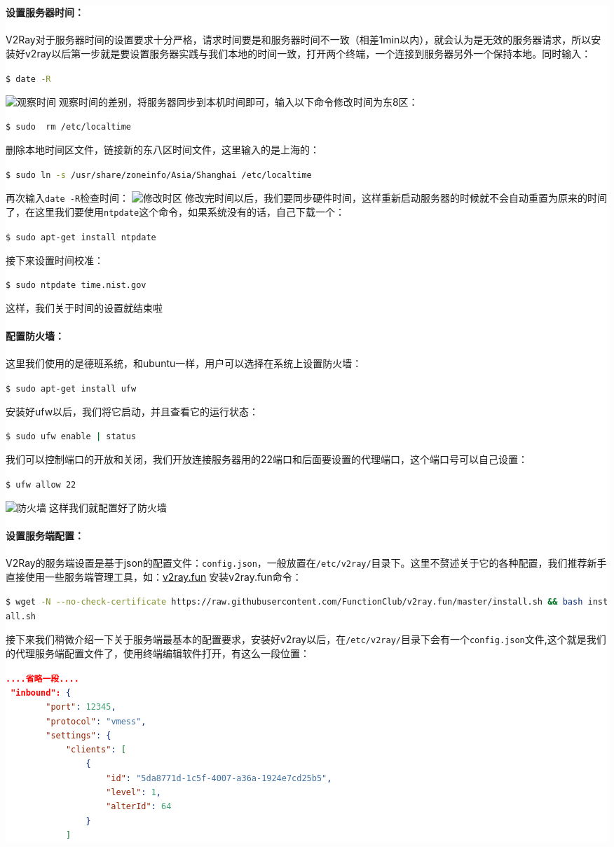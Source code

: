 #### 设置服务器时间：
V2Ray对于服务器时间的设置要求十分严格，请求时间要是和服务器时间不一致（相差1min以内），就会认为是无效的服务器请求，所以安装好v2ray以后第一步就是要设置服务器实践与我们本地的时间一致，打开两个终端，一个连接到服务器另外一个保持本地。同时输入：
```bash
$ date -R
```
![观察时间](https://i.loli.net/2017/10/17/59e5a17f6aa38.png)
观察时间的差别，将服务器同步到本机时间即可，输入以下命令修改时间为东8区：
```bash
$ sudo  rm /etc/localtime
```
删除本地时间区文件，链接新的东八区时间文件，这里输入的是上海的：
```bash
$ sudo ln -s /usr/share/zoneinfo/Asia/Shanghai /etc/localtime
```
再次输入`date -R`检查时间：
![修改时区](https://i.loli.net/2017/10/17/59e5a294c67d3.png)
修改完时间以后，我们要同步硬件时间，这样重新启动服务器的时候就不会自动重置为原来的时间了，在这里我们要使用`ntpdate`这个命令，如果系统没有的话，自己下载一个：
```bash
$ sudo apt-get install ntpdate
```
接下来设置时间校准：
```bash
$ sudo ntpdate time.nist.gov
```
这样，我们关于时间的设置就结束啦
#### 配置防火墙：
这里我们使用的是德班系统，和ubuntu一样，用户可以选择在系统上设置防火墙：
```bash
$ sudo apt-get install ufw 
```
安装好ufw以后，我们将它启动，并且查看它的运行状态：
```bash
$ sudo ufw enable | status  
```
我们可以控制端口的开放和关闭，我们开放连接服务器用的22端口和后面要设置的代理端口，这个端口号可以自己设置：
```bash
$ ufw allow 22 
```
![防火墙](https://i.loli.net/2017/10/17/59e5a47f14c7e.png)
这样我们就配置好了防火墙
#### 设置服务端配置：
V2Ray的服务端设置是基于json的配置文件：`config.json`，一般放置在`/etc/v2ray/`目录下。这里不赘述关于它的各种配置，我们推荐新手直接使用一些服务端管理工具，如：[v2ray.fun](https://github.com/FunctionClub/v2ray.fun)
安装v2ray.fun命令：
```bash
$ wget -N --no-check-certificate https://raw.githubusercontent.com/FunctionClub/v2ray.fun/master/install.sh && bash install.sh
```
接下来我们稍微介绍一下关于服务端最基本的配置要求，安装好v2ray以后，在`/etc/v2ray/`目录下会有一个`config.json`文件,这个就是我们的代理服务端配置文件了，使用终端编辑软件打开，有这么一段位置：
```json
....省略一段....
 "inbound": {
        "port": 12345,
        "protocol": "vmess",
        "settings": {
            "clients": [
                {
                    "id": "5da8771d-1c5f-4007-a36a-1924e7cd25b5",
                    "level": 1,
                    "alterId": 64
                }
            ]
```